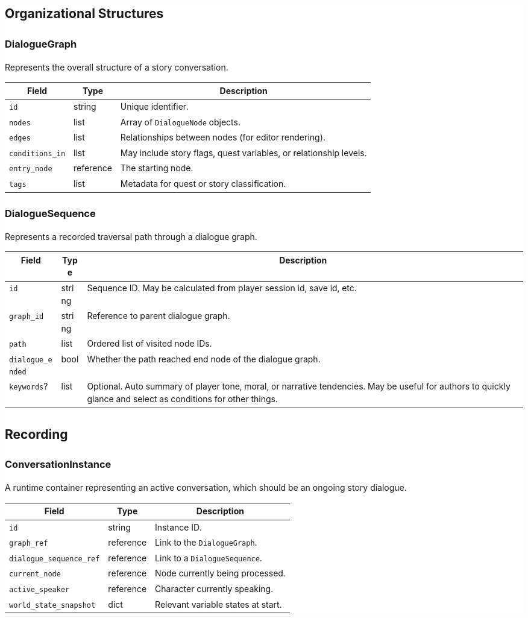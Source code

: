 ## Organizational Structures

### DialogueGraph
Represents the overall structure of a story conversation.

| Field | Type | Description |
|--------|------|-------------|
| `id` | string | Unique identifier. |
| `nodes` | list | Array of `DialogueNode` objects. |
| `edges` | list | Relationships between nodes (for editor rendering). |
| `conditions_in` | list | May include story flags, quest variables, or relationship levels. |
| `entry_node` | reference | The starting node. |
| `tags` | list | Metadata for quest or story classification. |

### DialogueSequence
Represents a recorded traversal path through a dialogue graph.

| Field | Type | Description |
|--------|------|-------------|
| `id` | string | Sequence ID. May be calculated from player session id, save id, etc. |
| `graph_id` | string | Reference to parent dialogue graph. |
| `path` | list | Ordered list of visited node IDs. |
| `dialogue_ended` | bool | Whether the path reached end node of the dialogue graph. |
| `keywords`? | list | Optional. Auto summary of player tone, moral, or narrative tendencies. May be useful for authors to quickly glance and select as conditions for other things. |

## Recording

### ConversationInstance
A runtime container representing an active conversation, which should be an ongoing story dialogue.

| Field | Type | Description |
|--------|------|-------------|
| `id` | string | Instance ID. |
| `graph_ref` | reference | Link to the `DialogueGraph`. |
| `dialogue_sequence_ref` | reference | Link to a `DialogueSequence`. |
| `current_node` | reference | Node currently being processed. |
| `active_speaker` | reference | Character currently speaking. |
| `world_state_snapshot` | dict | Relevant variable states at start. |
